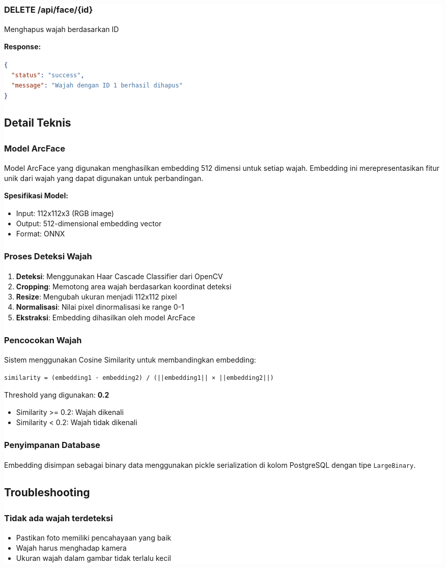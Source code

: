 ### DELETE /api/face/{id}
Menghapus wajah berdasarkan ID

**Response:**
```json
{
  "status": "success",
  "message": "Wajah dengan ID 1 berhasil dihapus"
}
```

## Detail Teknis

### Model ArcFace

Model ArcFace yang digunakan menghasilkan embedding 512 dimensi untuk setiap wajah. Embedding ini merepresentasikan fitur unik dari wajah yang dapat digunakan untuk perbandingan.

**Spesifikasi Model:**
- Input: 112x112x3 (RGB image)
- Output: 512-dimensional embedding vector
- Format: ONNX

### Proses Deteksi Wajah

1. **Deteksi**: Menggunakan Haar Cascade Classifier dari OpenCV
2. **Cropping**: Memotong area wajah berdasarkan koordinat deteksi
3. **Resize**: Mengubah ukuran menjadi 112x112 pixel
4. **Normalisasi**: Nilai pixel dinormalisasi ke range 0-1
5. **Ekstraksi**: Embedding dihasilkan oleh model ArcFace

### Pencocokan Wajah

Sistem menggunakan Cosine Similarity untuk membandingkan embedding:

```
similarity = (embedding1 · embedding2) / (||embedding1|| × ||embedding2||)
```

Threshold yang digunakan: **0.2**
- Similarity >= 0.2: Wajah dikenali
- Similarity < 0.2: Wajah tidak dikenali

### Penyimpanan Database

Embedding disimpan sebagai binary data menggunakan pickle serialization di kolom PostgreSQL dengan tipe `LargeBinary`.

## Troubleshooting

### Tidak ada wajah terdeteksi
- Pastikan foto memiliki pencahayaan yang baik
- Wajah harus menghadap kamera
- Ukuran wajah dalam gambar tidak terlalu kecil
